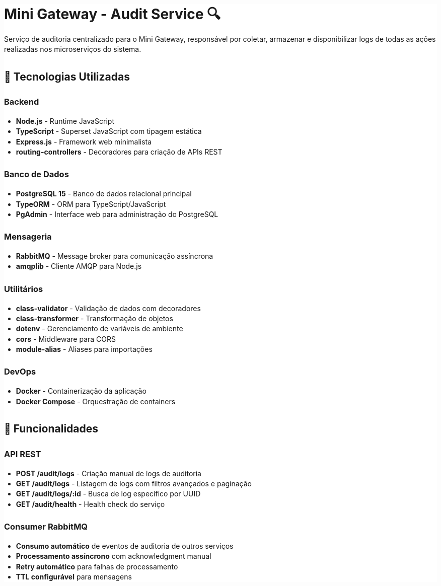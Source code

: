 # Mini Gateway - Audit Service 🔍

Serviço de auditoria centralizado para o Mini Gateway, responsável por coletar, armazenar e disponibilizar logs de todas as ações realizadas nos microserviços do sistema.

## 🚀 Tecnologias Utilizadas

### Backend
- **Node.js** - Runtime JavaScript
- **TypeScript** - Superset JavaScript com tipagem estática
- **Express.js** - Framework web minimalista
- **routing-controllers** - Decoradores para criação de APIs REST

### Banco de Dados
- **PostgreSQL 15** - Banco de dados relacional principal
- **TypeORM** - ORM para TypeScript/JavaScript
- **PgAdmin** - Interface web para administração do PostgreSQL

### Mensageria
- **RabbitMQ** - Message broker para comunicação assíncrona
- **amqplib** - Cliente AMQP para Node.js

### Utilitários
- **class-validator** - Validação de dados com decoradores
- **class-transformer** - Transformação de objetos
- **dotenv** - Gerenciamento de variáveis de ambiente
- **cors** - Middleware para CORS
- **module-alias** - Aliases para importações

### DevOps
- **Docker** - Containerização da aplicação
- **Docker Compose** - Orquestração de containers

## 🎯 Funcionalidades

### API REST
- **POST /audit/logs** - Criação manual de logs de auditoria
- **GET /audit/logs** - Listagem de logs com filtros avançados e paginação
- **GET /audit/logs/:id** - Busca de log específico por UUID
- **GET /audit/health** - Health check do serviço

### Consumer RabbitMQ
- **Consumo automático** de eventos de auditoria de outros serviços
- **Processamento assíncrono** com acknowledgment manual
- **Retry automático** para falhas de processamento
- **TTL configurável** para mensagens
